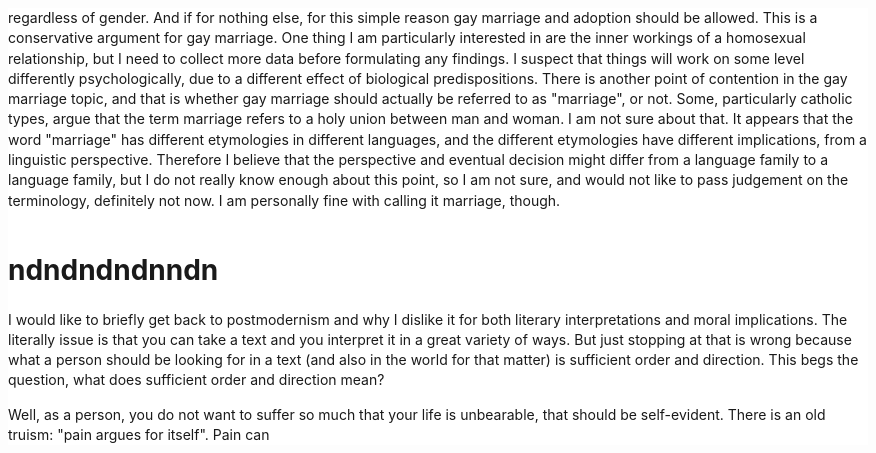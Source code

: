 regardless of gender. And if for nothing else, for this simple reason gay marriage and adoption
should be allowed. This is a conservative argument for gay marriage.
One thing I am particularly interested in are the inner workings of a homosexual relationship,
but I need to collect more data before formulating any findings. I suspect that things will work
on some level differently psychologically, due to a different effect of biological predispositions.
There is another point of contention in the gay marriage topic, and that is whether gay marriage
should actually be referred to as "marriage", or not. Some, particularly catholic types, argue
that the term marriage refers to a holy union between man and woman. I am not sure about that.
It appears that the word "marriage" has different etymologies in different languages, and the
different etymologies have different implications, from a linguistic perspective. Therefore
I believe that the perspective and eventual decision might differ from a language family to
a language family, but I do not really know enough about this point, so I am not sure,
and would not like to pass judgement on the terminology, definitely not now. I am personally
fine with calling it marriage, though.

# ndndndndnndn

I would like to briefly get back to postmodernism and why I dislike it for both literary
interpretations and moral implications. The literally issue is that you can take a text
and you interpret it in a great variety of ways. But just stopping at that is wrong because
what a person should be looking for in a text (and also in the world for that matter) is
sufficient order and direction. This begs the question, what does sufficient order and direction
mean?

Well, as a person, you do not want to suffer so much that your life is unbearable,
that should be self-evident. There is an old truism: "pain argues for itself". Pain can

